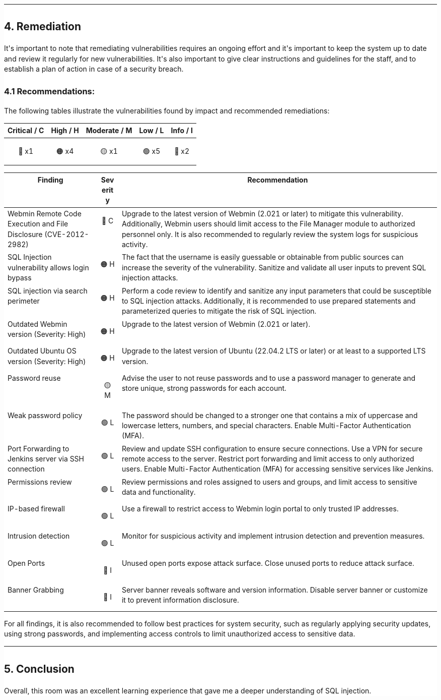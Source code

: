 
---
## 4. Remediation 

It's important to note that remediating vulnerabilities requires an ongoing effort and it's important to keep the system up to date and review it regularly for new vulnerabilities. It's also important to give clear instructions and guidelines for the staff, and to establish a plan of action in case of a security breach.

### 4.1 Recommendations:<a name="41-recommendations"></a>

The following tables illustrate the vulnerabilities found by impact and recommended remediations:

| Critical / C | High / H | Moderate / M | Low / L | Info / I |
|----------|------|----------|-----|-----|
| <p align="center">:red_circle: x1</p> | <p align="center">:orange_circle: x4</p> | <p align="center">:yellow_circle: x1</p> | <p align="center">:green_circle: x5</p> | <p align="center">:large_blue_circle: x2</p> |

| Finding | Severity | Recommendation |
|---------|----------|----------------|
| Webmin Remote Code Execution and File Disclosure (CVE-2012-2982) | <p align="center">:red_circle: C</p> | Upgrade to the latest version of Webmin (2.021 or later) to mitigate this vulnerability. Additionally, Webmin users should limit access to the File Manager module to authorized personnel only. It is also recommended to regularly review the system logs for suspicious activity. |
| SQL Injection vulnerability allows login bypass | <p align="center">:orange_circle: H</p> | The fact that the username is easily guessable or obtainable from public sources can increase the severity of the vulnerability. Sanitize and validate all user inputs to prevent SQL injection attacks.  |
| SQL injection via search perimeter | <p align="center">:orange_circle: H</p> | Perform a code review to identify and sanitize any input parameters that could be susceptible to SQL injection attacks. Additionally, it is recommended to use prepared statements and parameterized queries to mitigate the risk of SQL injection. |
| Outdated Webmin version (Severity: High) | <p align="center">:orange_circle: H</p> | Upgrade to the latest version of Webmin (2.021 or later). |
| Outdated Ubuntu OS version (Severity: High) | <p align="center">:orange_circle: H</p> | Upgrade to the latest version of Ubuntu (22.04.2 LTS or later) or at least to a supported LTS version. |
| Password reuse | <p align="center">:yellow_circle: M</p> | Advise the user to not reuse passwords and to use a password manager to generate and store unique, strong passwords for each account. |
| Weak password policy | <p align="center">:green_circle: L</p> | The password should be changed to a stronger one that contains a mix of uppercase and lowercase letters, numbers, and special characters. Enable Multi-Factor Authentication (MFA). | 
| Port Forwarding to Jenkins server via SSH connection | <p align="center">:green_circle: L</p> | Review and update SSH configuration to ensure secure connections. Use a VPN for secure remote access to the server. Restrict port forwarding and limit access to only authorized users. Enable Multi-Factor Authentication (MFA) for accessing sensitive services like Jenkins. | 
| Permissions review | <p align="center">:green_circle: L</p> | Review permissions and roles assigned to users and groups, and limit access to sensitive data and functionality. |
| IP-based firewall | <p align="center">:green_circle: L</p> | Use a firewall to restrict access to Webmin login portal to only trusted IP addresses. |
| Intrusion detection | <p align="center">:green_circle: L</p> | Monitor for suspicious activity and implement intrusion detection and prevention measures. |
| Open Ports | <p align="center">:large_blue_circle: I</p> | Unused open ports expose attack surface. Close unused ports to reduce attack surface. |
| Banner Grabbing | <p align="center">:large_blue_circle: I</p> | Server banner reveals software and version information. Disable server banner or customize it to prevent information disclosure. |

For all findings, it is also recommended to follow best practices for system security, such as regularly applying security updates, using strong passwords, and implementing access controls to limit unauthorized access to sensitive data.

---
## 5. Conclusion 

Overall, this room was an excellent learning experience that gave me a deeper understanding of SQL injection.

